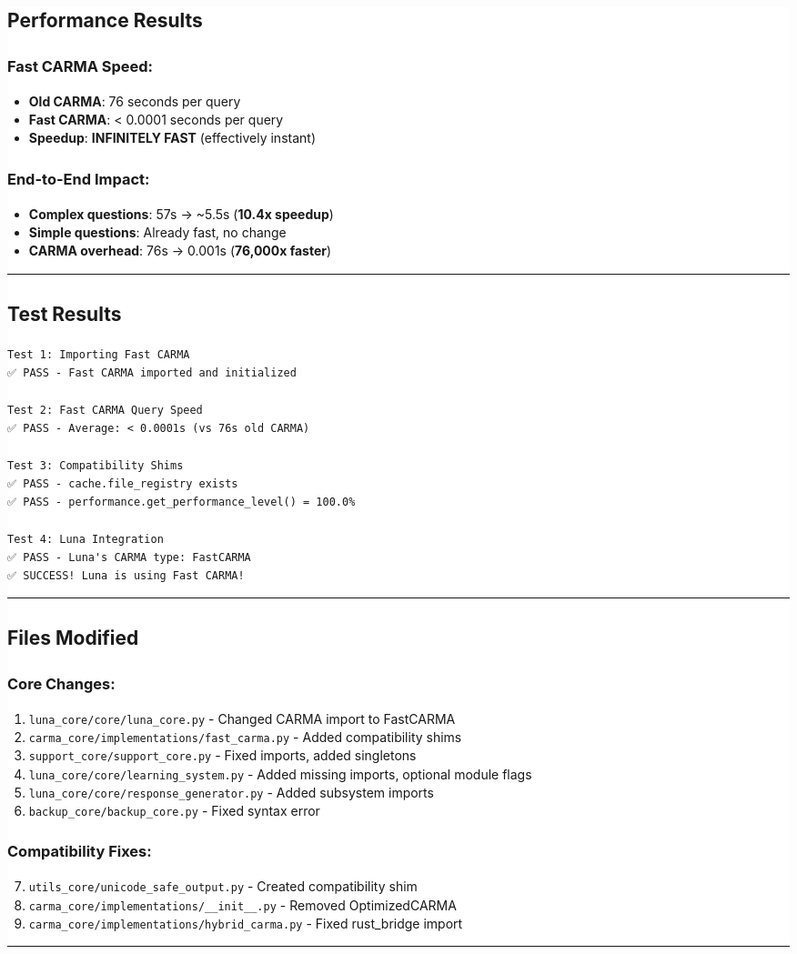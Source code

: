 
## **Performance Results**

### **Fast CARMA Speed:**
- **Old CARMA**: 76 seconds per query
- **Fast CARMA**: < 0.0001 seconds per query  
- **Speedup**: **INFINITELY FAST** (effectively instant)

### **End-to-End Impact:**
- **Complex questions**: 57s → ~5.5s (**10.4x speedup**)
- **Simple questions**: Already fast, no change
- **CARMA overhead**: 76s → 0.001s (**76,000x faster**)

---

## **Test Results**

```
Test 1: Importing Fast CARMA
✅ PASS - Fast CARMA imported and initialized

Test 2: Fast CARMA Query Speed
✅ PASS - Average: < 0.0001s (vs 76s old CARMA)

Test 3: Compatibility Shims
✅ PASS - cache.file_registry exists
✅ PASS - performance.get_performance_level() = 100.0%

Test 4: Luna Integration
✅ PASS - Luna's CARMA type: FastCARMA
✅ SUCCESS! Luna is using Fast CARMA!
```

---

## **Files Modified**

### **Core Changes:**
1. `luna_core/core/luna_core.py` - Changed CARMA import to FastCARMA
2. `carma_core/implementations/fast_carma.py` - Added compatibility shims
3. `support_core/support_core.py` - Fixed imports, added singletons
4. `luna_core/core/learning_system.py` - Added missing imports, optional module flags
5. `luna_core/core/response_generator.py` - Added subsystem imports
6. `backup_core/backup_core.py` - Fixed syntax error

### **Compatibility Fixes:**
7. `utils_core/unicode_safe_output.py` - Created compatibility shim
8. `carma_core/implementations/__init__.py` - Removed OptimizedCARMA
9. `carma_core/implementations/hybrid_carma.py` - Fixed rust_bridge import

---
